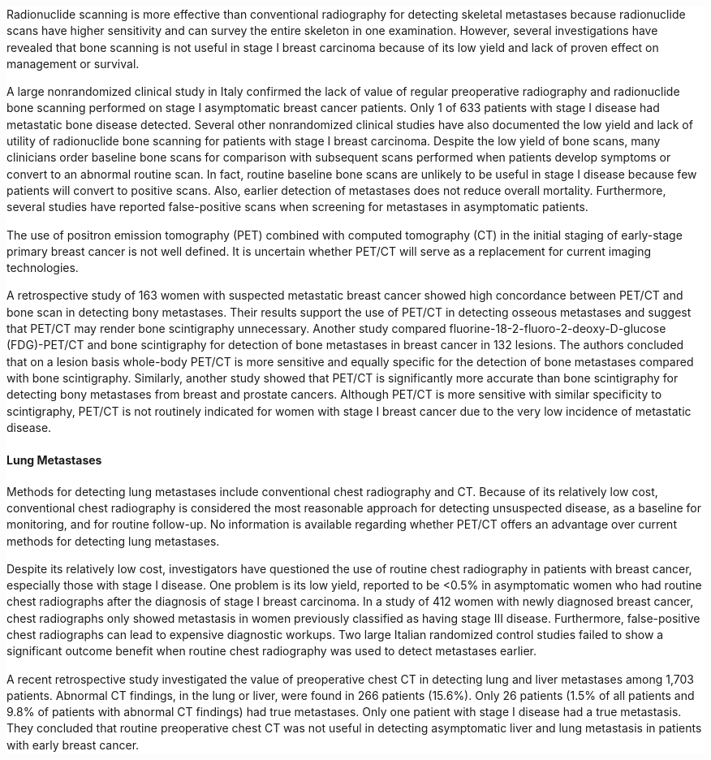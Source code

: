 
Radionuclide scanning is more effective than conventional radiography for detecting skeletal metastases because radionuclide scans have higher sensitivity and can survey the entire skeleton in one examination. However, several investigations have revealed that bone scanning is not useful in stage I breast carcinoma because of its low yield and lack of proven effect on management or survival. 


A large nonrandomized clinical study in Italy confirmed the lack of value of regular preoperative radiography and radionuclide bone scanning performed on stage I asymptomatic breast cancer patients. Only 1 of 633 patients with stage I disease had metastatic bone disease detected. Several other nonrandomized clinical studies have also documented the low yield and lack of utility of radionuclide bone scanning for patients with stage I breast carcinoma. Despite the low yield of bone scans, many clinicians order baseline bone scans for comparison with subsequent scans performed when patients develop symptoms or convert to an abnormal routine scan. In fact, routine baseline bone scans are unlikely to be useful in stage I disease because few patients will convert to positive scans. Also, earlier detection of metastases does not reduce overall mortality. Furthermore, several studies have reported false-positive scans when screening for metastases in asymptomatic patients. 


The use of positron emission tomography (PET) combined with computed tomography (CT) in the initial staging of early-stage primary breast cancer is not well defined. It is uncertain whether PET/CT will serve as a replacement for current imaging technologies. 


A retrospective study of 163 women with suspected metastatic breast cancer showed high concordance between PET/CT and bone scan in detecting bony metastases. Their results support the use of PET/CT in detecting osseous metastases and suggest that PET/CT may render bone scintigraphy unnecessary. Another study compared fluorine-18-2-fluoro-2-deoxy-D-glucose (FDG)-PET/CT and bone scintigraphy for detection of bone metastases in breast cancer in 132 lesions. The authors concluded that on a lesion basis whole-body PET/CT is more sensitive and equally specific for the detection of bone metastases compared with bone scintigraphy. Similarly, another study showed that PET/CT is significantly more accurate than bone scintigraphy for detecting bony metastases from breast and prostate cancers. Although PET/CT is more sensitive with similar specificity to scintigraphy, PET/CT is not routinely indicated for women with stage I breast cancer due to the very low incidence of metastatic disease. 


####  Lung Metastases 


Methods for detecting lung metastases include conventional chest radiography and CT. Because of its relatively low cost, conventional chest radiography is considered the most reasonable approach for detecting unsuspected disease, as a baseline for monitoring, and for routine follow-up. No information is available regarding whether PET/CT offers an advantage over current methods for detecting lung metastases. 


Despite its relatively low cost, investigators have questioned the use of routine chest radiography in patients with breast cancer, especially those with stage I disease. One problem is its low yield, reported to be <0.5% in asymptomatic women who had routine chest radiographs after the diagnosis of stage I breast carcinoma. In a study of 412 women with newly diagnosed breast cancer, chest radiographs only showed metastasis in women previously classified as having stage III disease. Furthermore, false-positive chest radiographs can lead to expensive diagnostic workups. Two large Italian randomized control studies failed to show a significant outcome benefit when routine chest radiography was used to detect metastases earlier. 


A recent retrospective study investigated the value of preoperative chest CT in detecting lung and liver metastases among 1,703 patients. Abnormal CT findings, in the lung or liver, were found in 266 patients (15.6%). Only 26 patients (1.5% of all patients and 9.8% of patients with abnormal CT findings) had true metastases. Only one patient with stage I disease had a true metastasis. They concluded that routine preoperative chest CT was not useful in detecting asymptomatic liver and lung metastasis in patients with early breast cancer. 
